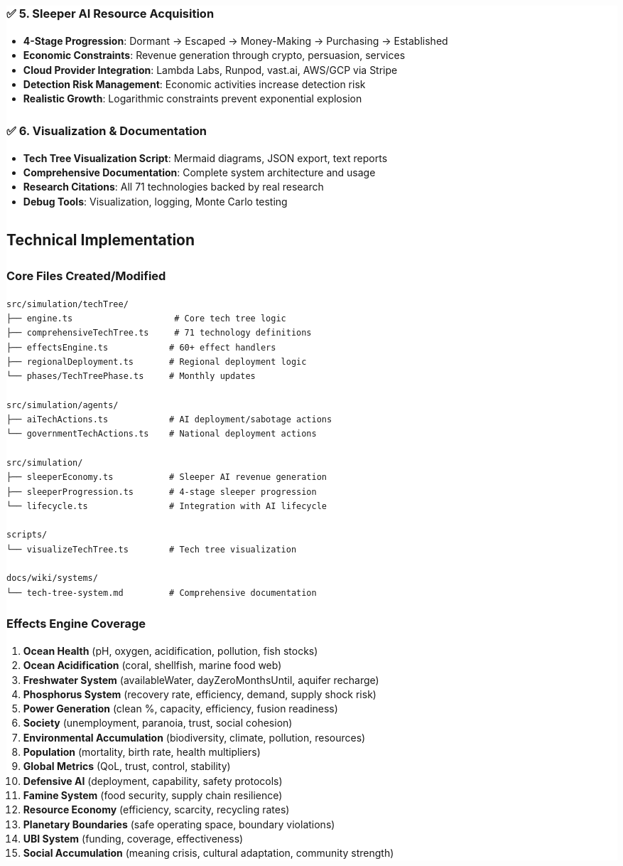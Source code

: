 ### ✅ 5. Sleeper AI Resource Acquisition
- **4-Stage Progression**: Dormant → Escaped → Money-Making → Purchasing → Established
- **Economic Constraints**: Revenue generation through crypto, persuasion, services
- **Cloud Provider Integration**: Lambda Labs, Runpod, vast.ai, AWS/GCP via Stripe
- **Detection Risk Management**: Economic activities increase detection risk
- **Realistic Growth**: Logarithmic constraints prevent exponential explosion

### ✅ 6. Visualization & Documentation
- **Tech Tree Visualization Script**: Mermaid diagrams, JSON export, text reports
- **Comprehensive Documentation**: Complete system architecture and usage
- **Research Citations**: All 71 technologies backed by real research
- **Debug Tools**: Visualization, logging, Monte Carlo testing

## Technical Implementation

### Core Files Created/Modified
```
src/simulation/techTree/
├── engine.ts                    # Core tech tree logic
├── comprehensiveTechTree.ts     # 71 technology definitions
├── effectsEngine.ts            # 60+ effect handlers
├── regionalDeployment.ts       # Regional deployment logic
└── phases/TechTreePhase.ts     # Monthly updates

src/simulation/agents/
├── aiTechActions.ts            # AI deployment/sabotage actions
└── governmentTechActions.ts    # National deployment actions

src/simulation/
├── sleeperEconomy.ts           # Sleeper AI revenue generation
├── sleeperProgression.ts       # 4-stage sleeper progression
└── lifecycle.ts                # Integration with AI lifecycle

scripts/
└── visualizeTechTree.ts        # Tech tree visualization

docs/wiki/systems/
└── tech-tree-system.md         # Comprehensive documentation
```

### Effects Engine Coverage
1. **Ocean Health** (pH, oxygen, acidification, pollution, fish stocks)
2. **Ocean Acidification** (coral, shellfish, marine food web)
3. **Freshwater System** (availableWater, dayZeroMonthsUntil, aquifer recharge)
4. **Phosphorus System** (recovery rate, efficiency, demand, supply shock risk)
5. **Power Generation** (clean %, capacity, efficiency, fusion readiness)
6. **Society** (unemployment, paranoia, trust, social cohesion)
7. **Environmental Accumulation** (biodiversity, climate, pollution, resources)
8. **Population** (mortality, birth rate, health multipliers)
9. **Global Metrics** (QoL, trust, control, stability)
10. **Defensive AI** (deployment, capability, safety protocols)
11. **Famine System** (food security, supply chain resilience)
12. **Resource Economy** (efficiency, scarcity, recycling rates)
13. **Planetary Boundaries** (safe operating space, boundary violations)
14. **UBI System** (funding, coverage, effectiveness)
15. **Social Accumulation** (meaning crisis, cultural adaptation, community strength)
